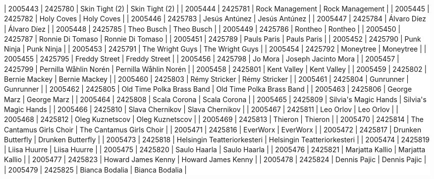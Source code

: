 | 2005443 | 2425780 | Skin Tight (2) | Skin Tight (2) |
| 2005444 | 2425781 | Rock Management | Rock Management |
| 2005445 | 2425782 | Holy Coves | Holy Coves |
| 2005446 | 2425783 | Jesús Antúnez | Jesús Antúnez |
| 2005447 | 2425784 | Álvaro Díez | Álvaro Díez |
| 2005448 | 2425785 | Theo Busch | Theo Busch |
| 2005449 | 2425786 | Rontheo | Rontheo |
| 2005450 | 2425787 | Ronnie Di Tomaso | Ronnie Di Tomaso |
| 2005451 | 2425789 | Pauls Paris | Pauls Paris |
| 2005452 | 2425790 | Punk Ninja | Punk Ninja |
| 2005453 | 2425791 | The Wright Guys | The Wright Guys |
| 2005454 | 2425792 | Moneytree | Moneytree |
| 2005455 | 2425795 | Freddy Street | Freddy Street |
| 2005456 | 2425798 | Jo Mora | Joseph Jacinto Mora |
| 2005457 | 2425799 | Pernilla Wåhlin Norén | Pernilla Wåhlin Norén |
| 2005458 | 2425801 | Kent Valley | Kent Valley |
| 2005459 | 2425802 | Bernie Mackey | Bernie Mackey |
| 2005460 | 2425803 | Rémy Stricker | Rémy Stricker |
| 2005461 | 2425804 | Gunrunner | Gunrunner |
| 2005462 | 2425805 | Old Time Polka Brass Band | Old Time Polka Brass Band |
| 2005463 | 2425806 | George Marz | George Marz |
| 2005464 | 2425808 | Scala Corona | Scala Corona |
| 2005465 | 2425809 | Silvia's Magic Hands | Silvia's Magic Hands |
| 2005466 | 2425810 | Slava Chernikov | Slava Chernikov |
| 2005467 | 2425811 | Leo Orlov | Leo Orlov |
| 2005468 | 2425812 | Oleg Kuznetscov | Oleg Kuznetscov |
| 2005469 | 2425813 | Thieron | Thieron |
| 2005470 | 2425814 | The Cantamus Girls Choir | The Cantamus Girls Choir |
| 2005471 | 2425816 | EverWorx | EverWorx |
| 2005472 | 2425817 | Drunken Butterfly | Drunken Butterfly |
| 2005473 | 2425818 | Helsingin Teatteriorkesteri | Helsingin Teatteriorkesteri |
| 2005474 | 2425819 | Liisa Huurre | Liisa Huurre |
| 2005475 | 2425820 | Saulo Haarla | Saulo Haarla |
| 2005476 | 2425821 | Marjatta Kallio | Marjatta Kallio |
| 2005477 | 2425823 | Howard James Kenny | Howard James Kenny |
| 2005478 | 2425824 | Dennis Pajic | Dennis Pajic |
| 2005479 | 2425825 | Bianca Bodalia | Bianca Bodalia |